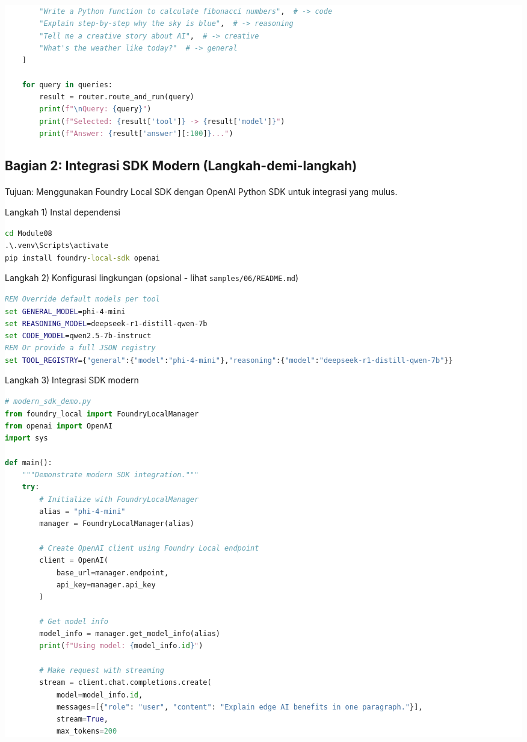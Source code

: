```python
        "Write a Python function to calculate fibonacci numbers",  # -> code
        "Explain step-by-step why the sky is blue",  # -> reasoning
        "Tell me a creative story about AI",  # -> creative
        "What's the weather like today?"  # -> general
    ]
    
    for query in queries:
        result = router.route_and_run(query)
        print(f"\nQuery: {query}")
        print(f"Selected: {result['tool']} -> {result['model']}")
        print(f"Answer: {result['answer'][:100]}...")
```
  

## Bagian 2: Integrasi SDK Modern (Langkah-demi-langkah)

Tujuan: Menggunakan Foundry Local SDK dengan OpenAI Python SDK untuk integrasi yang mulus.

Langkah 1) Instal dependensi  
```cmd
cd Module08
.\.venv\Scripts\activate
pip install foundry-local-sdk openai
```
  
Langkah 2) Konfigurasi lingkungan (opsional - lihat `samples/06/README.md`)  
```cmd
REM Override default models per tool
set GENERAL_MODEL=phi-4-mini
set REASONING_MODEL=deepseek-r1-distill-qwen-7b
set CODE_MODEL=qwen2.5-7b-instruct
REM Or provide a full JSON registry
set TOOL_REGISTRY={"general":{"model":"phi-4-mini"},"reasoning":{"model":"deepseek-r1-distill-qwen-7b"}}
```
  
Langkah 3) Integrasi SDK modern  
```python
# modern_sdk_demo.py
from foundry_local import FoundryLocalManager
from openai import OpenAI
import sys

def main():
    """Demonstrate modern SDK integration."""
    try:
        # Initialize with FoundryLocalManager
        alias = "phi-4-mini"
        manager = FoundryLocalManager(alias)
        
        # Create OpenAI client using Foundry Local endpoint
        client = OpenAI(
            base_url=manager.endpoint,
            api_key=manager.api_key
        )
        
        # Get model info
        model_info = manager.get_model_info(alias)
        print(f"Using model: {model_info.id}")
        
        # Make request with streaming
        stream = client.chat.completions.create(
            model=model_info.id,
            messages=[{"role": "user", "content": "Explain edge AI benefits in one paragraph."}],
            stream=True,
            max_tokens=200
```